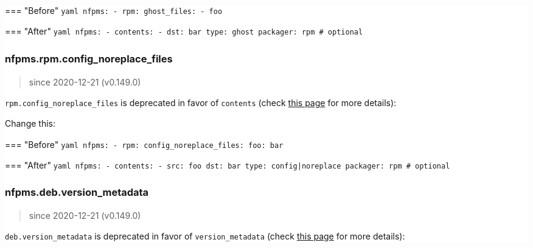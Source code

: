 === "Before"
    ```yaml
    nfpms:
      -
        rpm:
          ghost_files:
            - foo
    ```

=== "After"
    ```yaml
    nfpms:
      -
        contents:
          - dst: bar
            type: ghost
            packager: rpm # optional
    ```

### nfpms.rpm.config_noreplace_files

> since 2020-12-21 (v0.149.0)

`rpm.config_noreplace_files` is deprecated in favor of `contents` (check [this page](https://goreleaser.com/customization/nfpm/) for more details):

Change this:

=== "Before"
    ```yaml
    nfpms:
      -
        rpm:
          config_noreplace_files:
            foo: bar
    ```

=== "After"
    ```yaml
    nfpms:
      -
        contents:
          - src: foo
            dst: bar
            type: config|noreplace
            packager: rpm # optional
    ```


### nfpms.deb.version_metadata

> since 2020-12-21 (v0.149.0)

`deb.version_metadata` is deprecated in favor of `version_metadata` (check [this page](https://goreleaser.com/customization/nfpm/) for more details):
